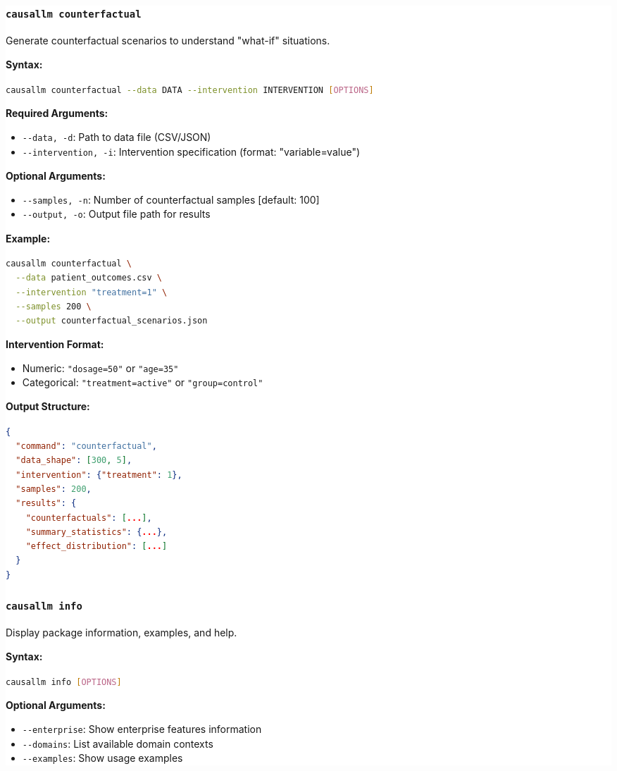 ### `causallm counterfactual`

Generate counterfactual scenarios to understand "what-if" situations.

**Syntax:**
```bash
causallm counterfactual --data DATA --intervention INTERVENTION [OPTIONS]
```

**Required Arguments:**
- `--data, -d`: Path to data file (CSV/JSON)
- `--intervention, -i`: Intervention specification (format: "variable=value")

**Optional Arguments:**
- `--samples, -n`: Number of counterfactual samples [default: 100]
- `--output, -o`: Output file path for results

**Example:**
```bash
causallm counterfactual \
  --data patient_outcomes.csv \
  --intervention "treatment=1" \
  --samples 200 \
  --output counterfactual_scenarios.json
```

**Intervention Format:**
- Numeric: `"dosage=50"` or `"age=35"`
- Categorical: `"treatment=active"` or `"group=control"`

**Output Structure:**
```json
{
  "command": "counterfactual",
  "data_shape": [300, 5],
  "intervention": {"treatment": 1},
  "samples": 200,
  "results": {
    "counterfactuals": [...],
    "summary_statistics": {...},
    "effect_distribution": [...]
  }
}
```

### `causallm info`

Display package information, examples, and help.

**Syntax:**
```bash
causallm info [OPTIONS]
```

**Optional Arguments:**
- `--enterprise`: Show enterprise features information
- `--domains`: List available domain contexts
- `--examples`: Show usage examples

